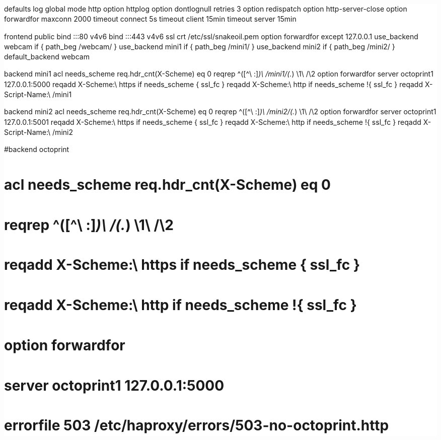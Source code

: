 defaults
        log     global
        mode    http
        option  httplog
        option  dontlognull
        retries 3
        option redispatch
        option http-server-close
        option forwardfor
        maxconn 2000
        timeout connect 5s
        timeout client  15min
        timeout server  15min

frontend public
        bind :::80 v4v6
        bind :::443 v4v6 ssl crt /etc/ssl/snakeoil.pem
        option forwardfor except 127.0.0.1
        use_backend webcam if { path_beg /webcam/ }
        use_backend mini1 if { path_beg /mini1/ }
        use_backend mini2 if { path_beg /mini2/ }
        default_backend webcam

backend mini1
        acl needs_scheme req.hdr_cnt(X-Scheme) eq 0
        reqrep ^([^\ :]*)\ /mini1/(.*) \1\ /\2
        option forwardfor
        server octoprint1 127.0.0.1:5000
        reqadd X-Scheme:\ https if needs_scheme { ssl_fc }
        reqadd X-Scheme:\ http if needs_scheme !{ ssl_fc }
        reqadd X-Script-Name:\ /mini1

backend mini2
        acl needs_scheme req.hdr_cnt(X-Scheme) eq 0
        reqrep ^([^\ :]*)\ /mini2/(.*) \1\ /\2
        option forwardfor
        server octoprint1 127.0.0.1:5001
        reqadd X-Scheme:\ https if needs_scheme { ssl_fc }
        reqadd X-Scheme:\ http if needs_scheme !{ ssl_fc }
        reqadd X-Script-Name:\ /mini2

#backend octoprint
#        acl needs_scheme req.hdr_cnt(X-Scheme) eq 0
#
#        reqrep ^([^\ :]*)\ /(.*) \1\ /\2
#        reqadd X-Scheme:\ https if needs_scheme { ssl_fc }
#        reqadd X-Scheme:\ http if needs_scheme !{ ssl_fc }
#        option forwardfor
#        server octoprint1 127.0.0.1:5000
#        errorfile 503 /etc/haproxy/errors/503-no-octoprint.http
